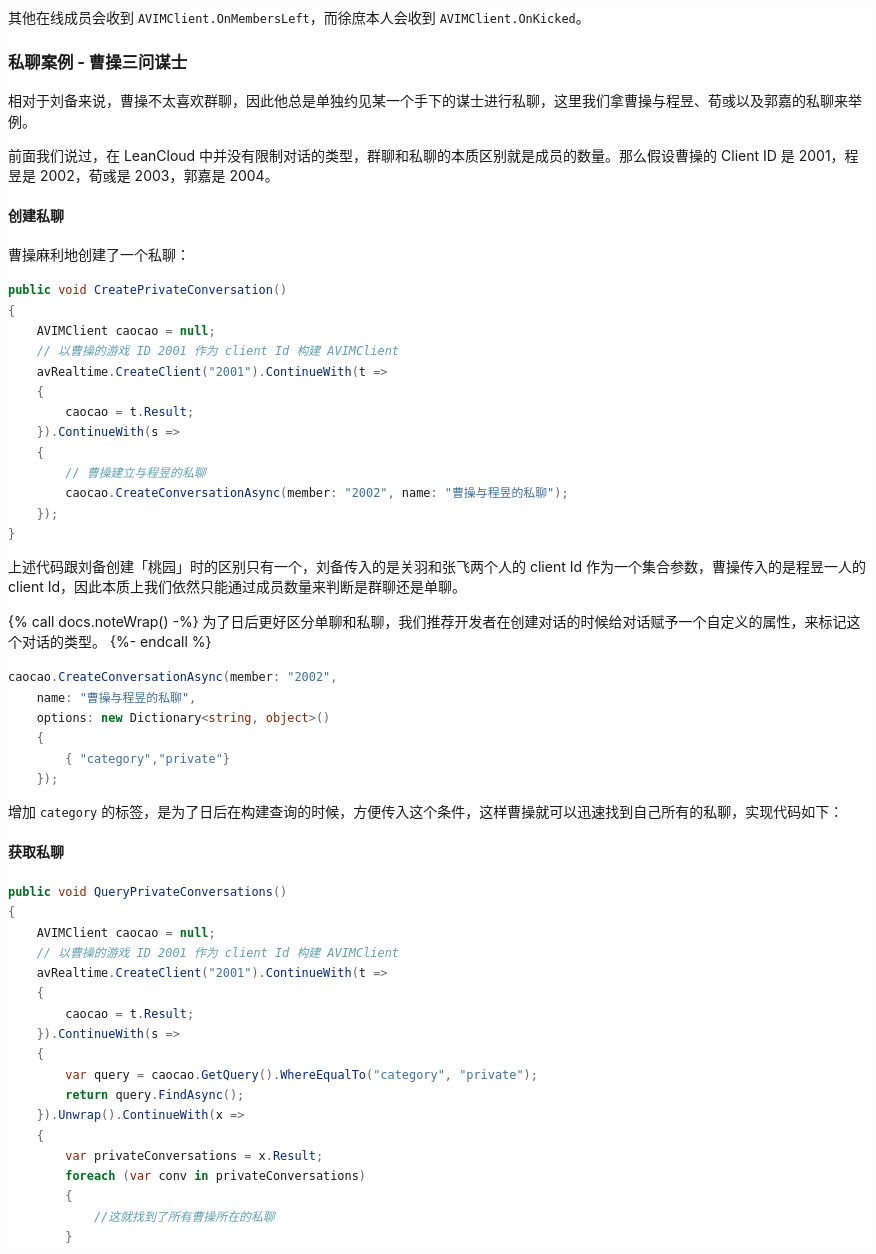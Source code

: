 其他在线成员会收到 `AVIMClient.OnMembersLeft`，而徐庶本人会收到 `AVIMClient.OnKicked`。


### 私聊案例 - 曹操三问谋士

相对于刘备来说，曹操不太喜欢群聊，因此他总是单独约见某一个手下的谋士进行私聊，这里我们拿曹操与程昱、荀彧以及郭嘉的私聊来举例。

前面我们说过，在 LeanCloud 中并没有限制对话的类型，群聊和私聊的本质区别就是成员的数量。那么假设曹操的 Client ID 是 2001，程昱是 2002，荀彧是 2003，郭嘉是 2004。

#### 创建私聊

曹操麻利地创建了一个私聊：

```cs
public void CreatePrivateConversation()
{
    AVIMClient caocao = null;
    // 以曹操的游戏 ID 2001 作为 client Id 构建 AVIMClient
    avRealtime.CreateClient("2001").ContinueWith(t =>
    {
        caocao = t.Result;
    }).ContinueWith(s =>
    {
        // 曹操建立与程昱的私聊
        caocao.CreateConversationAsync(member: "2002", name: "曹操与程昱的私聊");
    });
}
```

上述代码跟刘备创建「桃园」时的区别只有一个，刘备传入的是关羽和张飞两个人的 client Id  作为一个集合参数，曹操传入的是程昱一人的 client Id，因此本质上我们依然只能通过成员数量来判断是群聊还是单聊。

{% call docs.noteWrap() -%}
为了日后更好区分单聊和私聊，我们推荐开发者在创建对话的时候给对话赋予一个自定义的属性，来标记这个对话的类型。
{%- endcall %}

```cs
caocao.CreateConversationAsync(member: "2002",
    name: "曹操与程昱的私聊",
    options: new Dictionary<string, object>()
    {
        { "category","private"}
    });
```

增加 `category` 的标签，是为了日后在构建查询的时候，方便传入这个条件，这样曹操就可以迅速找到自己所有的私聊，实现代码如下：

#### 获取私聊
```cs
public void QueryPrivateConversations()
{
    AVIMClient caocao = null;
    // 以曹操的游戏 ID 2001 作为 client Id 构建 AVIMClient
    avRealtime.CreateClient("2001").ContinueWith(t =>
    {
        caocao = t.Result;
    }).ContinueWith(s =>
    {
        var query = caocao.GetQuery().WhereEqualTo("category", "private");
        return query.FindAsync();
    }).Unwrap().ContinueWith(x => 
    {
        var privateConversations = x.Result;
        foreach (var conv in privateConversations)
        {
            //这就找到了所有曹操所在的私聊
        }
```